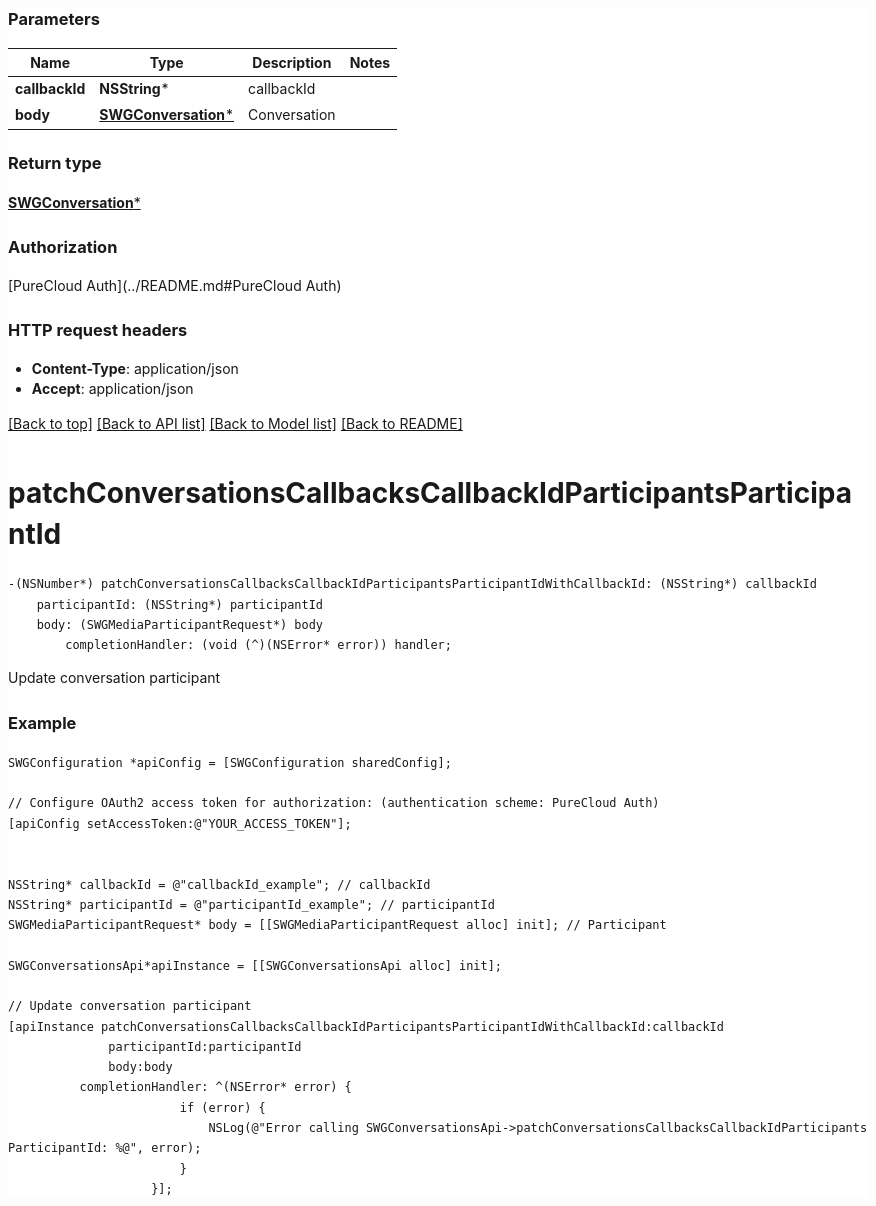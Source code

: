 ### Parameters

Name | Type | Description  | Notes
------------- | ------------- | ------------- | -------------
 **callbackId** | **NSString***| callbackId | 
 **body** | [**SWGConversation***](SWGConversation*.md)| Conversation | 

### Return type

[**SWGConversation***](SWGConversation.md)

### Authorization

[PureCloud Auth](../README.md#PureCloud Auth)

### HTTP request headers

 - **Content-Type**: application/json
 - **Accept**: application/json

[[Back to top]](#) [[Back to API list]](../README.md#documentation-for-api-endpoints) [[Back to Model list]](../README.md#documentation-for-models) [[Back to README]](../README.md)

# **patchConversationsCallbacksCallbackIdParticipantsParticipantId**
```objc
-(NSNumber*) patchConversationsCallbacksCallbackIdParticipantsParticipantIdWithCallbackId: (NSString*) callbackId
    participantId: (NSString*) participantId
    body: (SWGMediaParticipantRequest*) body
        completionHandler: (void (^)(NSError* error)) handler;
```

Update conversation participant



### Example 
```objc
SWGConfiguration *apiConfig = [SWGConfiguration sharedConfig];

// Configure OAuth2 access token for authorization: (authentication scheme: PureCloud Auth)
[apiConfig setAccessToken:@"YOUR_ACCESS_TOKEN"];


NSString* callbackId = @"callbackId_example"; // callbackId
NSString* participantId = @"participantId_example"; // participantId
SWGMediaParticipantRequest* body = [[SWGMediaParticipantRequest alloc] init]; // Participant

SWGConversationsApi*apiInstance = [[SWGConversationsApi alloc] init];

// Update conversation participant
[apiInstance patchConversationsCallbacksCallbackIdParticipantsParticipantIdWithCallbackId:callbackId
              participantId:participantId
              body:body
          completionHandler: ^(NSError* error) {
                        if (error) {
                            NSLog(@"Error calling SWGConversationsApi->patchConversationsCallbacksCallbackIdParticipantsParticipantId: %@", error);
                        }
                    }];
```

